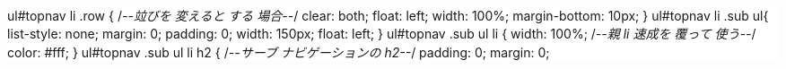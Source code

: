 ul#topnav li .row { /*--竝びを 変えると する 場合--*/
	clear: both;
	float: left;
	width: 100%;
	margin-bottom: 10px;
}
ul#topnav li .sub ul{
	list-style: none;
	margin: 0; padding: 0;
	width: 150px;
	float: left;
}
ul#topnav .sub ul li {
	width: 100%; /*--親 li 速成を 覆って 使う--*/
	color: #fff;
}
ul#topnav .sub ul li h2 { /*--サーブ ナビゲーションの h2--*/
	padding: 0;  margin: 0;

		
	
		
		

</pre>